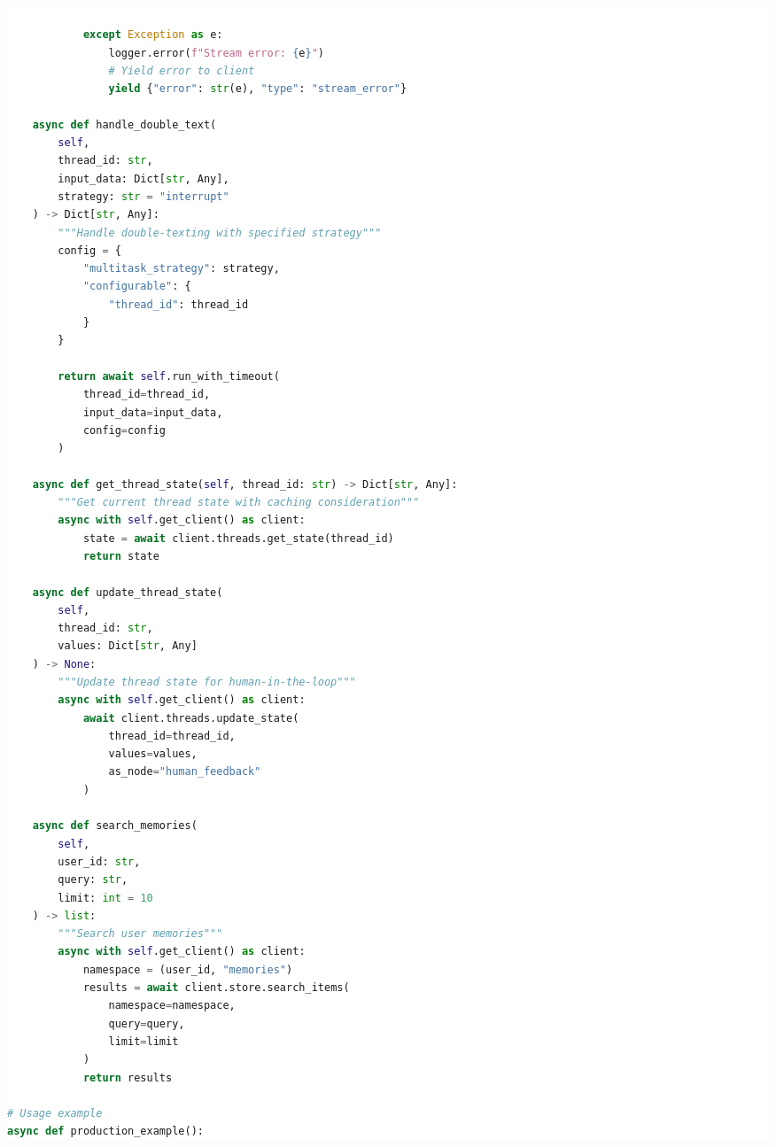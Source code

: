 ```python
                    
            except Exception as e:
                logger.error(f"Stream error: {e}")
                # Yield error to client
                yield {"error": str(e), "type": "stream_error"}
    
    async def handle_double_text(
        self,
        thread_id: str,
        input_data: Dict[str, Any],
        strategy: str = "interrupt"
    ) -> Dict[str, Any]:
        """Handle double-texting with specified strategy"""
        config = {
            "multitask_strategy": strategy,
            "configurable": {
                "thread_id": thread_id
            }
        }
        
        return await self.run_with_timeout(
            thread_id=thread_id,
            input_data=input_data,
            config=config
        )
    
    async def get_thread_state(self, thread_id: str) -> Dict[str, Any]:
        """Get current thread state with caching consideration"""
        async with self.get_client() as client:
            state = await client.threads.get_state(thread_id)
            return state
    
    async def update_thread_state(
        self,
        thread_id: str,
        values: Dict[str, Any]
    ) -> None:
        """Update thread state for human-in-the-loop"""
        async with self.get_client() as client:
            await client.threads.update_state(
                thread_id=thread_id,
                values=values,
                as_node="human_feedback"
            )
    
    async def search_memories(
        self,
        user_id: str,
        query: str,
        limit: int = 10
    ) -> list:
        """Search user memories"""
        async with self.get_client() as client:
            namespace = (user_id, "memories")
            results = await client.store.search_items(
                namespace=namespace,
                query=query,
                limit=limit
            )
            return results

# Usage example
async def production_example():
```